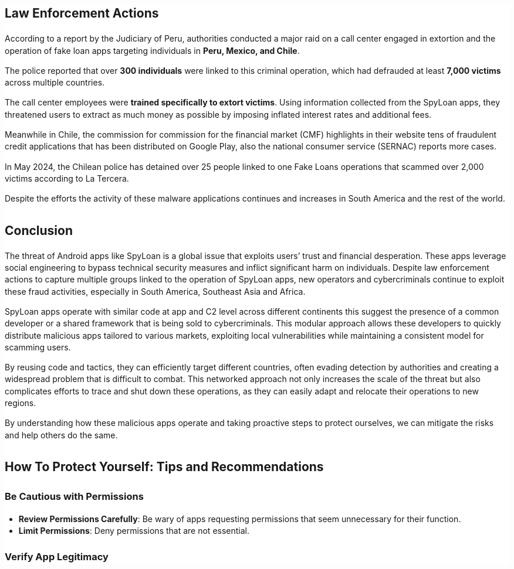 ## **Law Enforcement Actions**

According to a report by the Judiciary of Peru, authorities conducted a major raid on a call center engaged in extortion and the operation of fake loan apps targeting individuals in **Peru, Mexico, and Chile**. 

The police reported that over **300 individuals** were linked to this criminal operation, which had defrauded at least **7,000 victims** across multiple countries. 

The call center employees were **trained specifically to extort victims**. Using information collected from the SpyLoan apps, they threatened users to extract as much money as possible by imposing inflated interest rates and additional fees. 

Meanwhile in Chile, the commission for commission for the financial market (CMF) highlights in their website tens of fraudulent credit applications that has been distributed on Google Play, also the national consumer service (SERNAC) reports more cases. 

In May 2024, the Chilean police has detained over 25 people linked to one Fake Loans operations that scammed over 2,000 victims according to La Tercera. 

Despite the efforts the activity of these malware applications continues and increases in South America and the rest of the world. 

## **Conclusion**

The threat of Android apps like SpyLoan is a global issue that exploits users’ trust and financial desperation. These apps leverage social engineering to bypass technical security measures and inflict significant harm on individuals. Despite law enforcement actions to capture multiple groups linked to the operation of SpyLoan apps, new operators and cybercriminals continue to exploit these fraud activities, especially in South America, Southeast Asia and Africa.

SpyLoan apps operate with similar code at app and C2 level across different continents this suggest the presence of a common developer or a shared framework that is being sold to cybercriminals. This modular approach allows these developers to quickly distribute malicious apps tailored to various markets, exploiting local vulnerabilities while maintaining a consistent model for scamming users.

By reusing code and tactics, they can efficiently target different countries, often evading detection by authorities and creating a widespread problem that is difficult to combat. This networked approach not only increases the scale of the threat but also complicates efforts to trace and shut down these operations, as they can easily adapt and relocate their operations to new regions.

By understanding how these malicious apps operate and taking proactive steps to protect ourselves, we can mitigate the risks and help others do the same.

## **How To Protect Yourself: Tips and Recommendations**

### **Be Cautious with Permissions**

- **Review Permissions Carefully**: Be wary of apps requesting permissions that seem unnecessary for their function.
- **Limit Permissions**: Deny permissions that are not essential.

### **Verify App Legitimacy**

